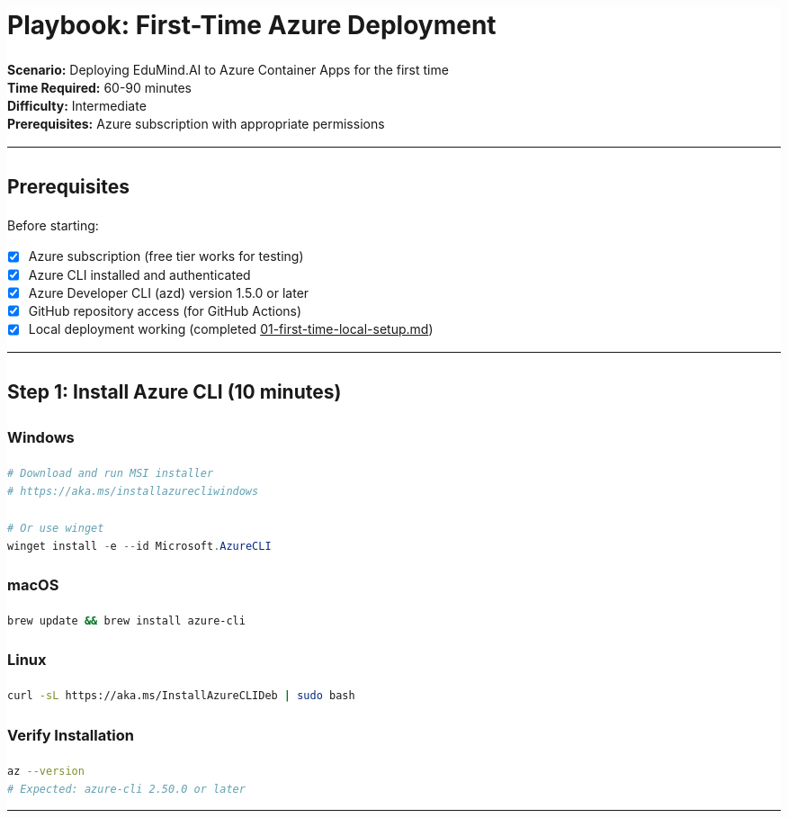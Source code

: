 # Playbook: First-Time Azure Deployment

**Scenario:** Deploying EduMind.AI to Azure Container Apps for the first time  
**Time Required:** 60-90 minutes  
**Difficulty:** Intermediate  
**Prerequisites:** Azure subscription with appropriate permissions

---

## Prerequisites

Before starting:

- [x] Azure subscription (free tier works for testing)
- [x] Azure CLI installed and authenticated
- [x] Azure Developer CLI (azd) version 1.5.0 or later
- [x] GitHub repository access (for GitHub Actions)
- [x] Local deployment working (completed [01-first-time-local-setup.md](./01-first-time-local-setup.md))

---

## Step 1: Install Azure CLI (10 minutes)

### Windows

```powershell
# Download and run MSI installer
# https://aka.ms/installazurecliwindows

# Or use winget
winget install -e --id Microsoft.AzureCLI
```

### macOS

```bash
brew update && brew install azure-cli
```

### Linux

```bash
curl -sL https://aka.ms/InstallAzureCLIDeb | sudo bash
```

### Verify Installation

```bash
az --version
# Expected: azure-cli 2.50.0 or later
```

---